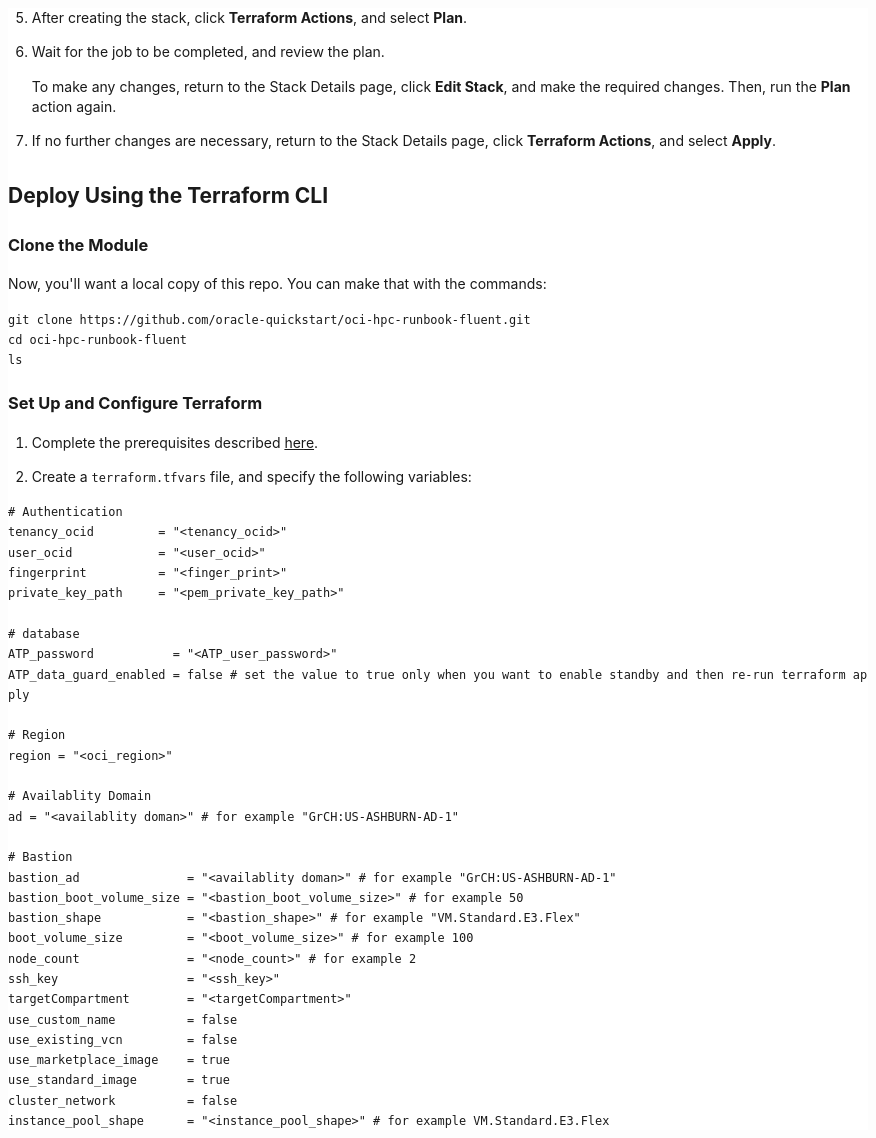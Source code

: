 5. After creating the stack, click **Terraform Actions**, and select **Plan**.

6. Wait for the job to be completed, and review the plan.

    To make any changes, return to the Stack Details page, click **Edit Stack**, and make the required changes. Then, run the **Plan** action again.

7. If no further changes are necessary, return to the Stack Details page, click **Terraform Actions**, and select **Apply**. 

## Deploy Using the Terraform CLI

### Clone the Module
Now, you'll want a local copy of this repo. You can make that with the commands:

    git clone https://github.com/oracle-quickstart/oci-hpc-runbook-fluent.git
    cd oci-hpc-runbook-fluent
    ls

### Set Up and Configure Terraform

1. Complete the prerequisites described [here](https://github.com/cloud-partners/oci-prerequisites).

2. Create a `terraform.tfvars` file, and specify the following variables:

```
# Authentication
tenancy_ocid         = "<tenancy_ocid>"
user_ocid            = "<user_ocid>"
fingerprint          = "<finger_print>"
private_key_path     = "<pem_private_key_path>"

# database
ATP_password           = "<ATP_user_password>"
ATP_data_guard_enabled = false # set the value to true only when you want to enable standby and then re-run terraform apply

# Region
region = "<oci_region>"

# Availablity Domain 
ad = "<availablity doman>" # for example "GrCH:US-ASHBURN-AD-1"

# Bastion 
bastion_ad               = "<availablity doman>" # for example "GrCH:US-ASHBURN-AD-1"
bastion_boot_volume_size = "<bastion_boot_volume_size>" # for example 50
bastion_shape            = "<bastion_shape>" # for example "VM.Standard.E3.Flex"
boot_volume_size         = "<boot_volume_size>" # for example 100
node_count               = "<node_count>" # for example 2
ssh_key                  = "<ssh_key>"
targetCompartment        = "<targetCompartment>" 
use_custom_name          = false
use_existing_vcn         = false
use_marketplace_image    = true
use_standard_image       = true
cluster_network          = false
instance_pool_shape      = "<instance_pool_shape>" # for example VM.Standard.E3.Flex

````
